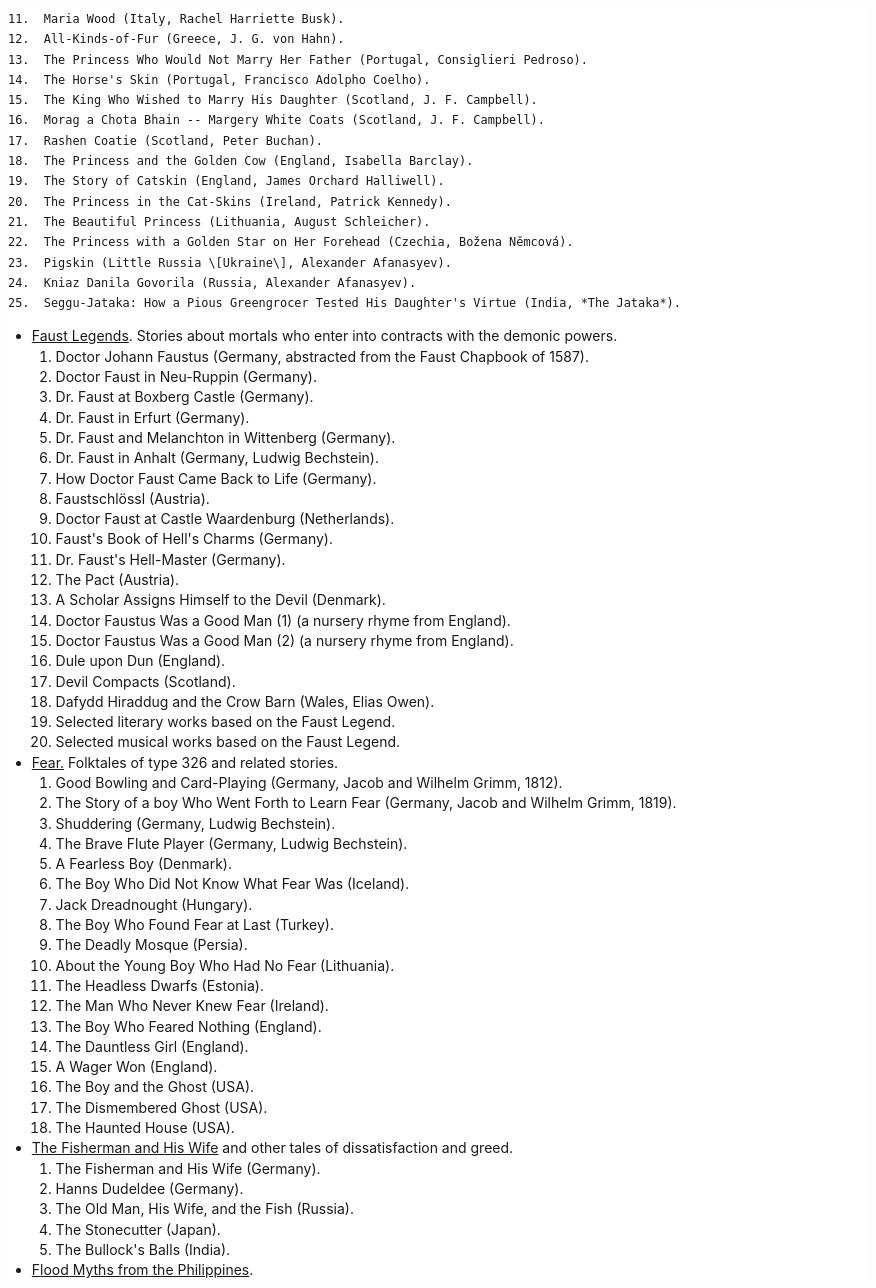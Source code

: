     11.  Maria Wood (Italy, Rachel Harriette Busk).
    12.  All-Kinds-of-Fur (Greece, J. G. von Hahn).
    13.  The Princess Who Would Not Marry Her Father (Portugal, Consiglieri Pedroso).
    14.  The Horse's Skin (Portugal, Francisco Adolpho Coelho).
    15.  The King Who Wished to Marry His Daughter (Scotland, J. F. Campbell).
    16.  Morag a Chota Bhain -- Margery White Coats (Scotland, J. F. Campbell).
    17.  Rashen Coatie (Scotland, Peter Buchan).
    18.  The Princess and the Golden Cow (England, Isabella Barclay).
    19.  The Story of Catskin (England, James Orchard Halliwell).
    20.  The Princess in the Cat-Skins (Ireland, Patrick Kennedy).
    21.  The Beautiful Princess (Lithuania, August Schleicher).
    22.  The Princess with a Golden Star on Her Forehead (Czechia, Božena Němcová).
    23.  Pigskin (Little Russia \[Ukraine\], Alexander Afanasyev).
    24.  Kniaz Danila Govorila (Russia, Alexander Afanasyev).
    25.  Seggu-Jataka: How a Pious Greengrocer Tested His Daughter's Virtue (India, *The Jataka*).
-   [Faust Legends](https://sites.pitt.edu/~dash/faust.html). Stories about mortals who enter into contracts with the demonic powers.
    1.  Doctor Johann Faustus (Germany, abstracted from the Faust Chapbook of 1587).
    2.  Doctor Faust in Neu-Ruppin (Germany).
    3.  Dr. Faust at Boxberg Castle (Germany).
    4.  Dr. Faust in Erfurt (Germany).
    5.  Dr. Faust and Melanchton in Wittenberg (Germany).
    6.  Dr. Faust in Anhalt (Germany, Ludwig Bechstein).
    7.  How Doctor Faust Came Back to Life (Germany).
    8.  Faustschlössl (Austria).
    9.  Doctor Faust at Castle Waardenburg (Netherlands).
    10.  Faust's Book of Hell's Charms (Germany).
    11.  Dr. Faust's Hell-Master (Germany).
    12.  The Pact (Austria).
    13.  A Scholar Assigns Himself to the Devil (Denmark).
    14.  Doctor Faustus Was a Good Man (1) (a nursery rhyme from England).
    15.  Doctor Faustus Was a Good Man (2) (a nursery rhyme from England).
    16.  Dule upon Dun (England).
    17.  Devil Compacts (Scotland).
    18.  Dafydd Hiraddug and the Crow Barn (Wales, Elias Owen).
    19.  Selected literary works based on the Faust Legend.
    20.  Selected musical works based on the Faust Legend.
-   [Fear.](https://sites.pitt.edu/~dash/type0326.html) Folktales of type 326 and related stories.
    1.  Good Bowling and Card-Playing (Germany, Jacob and Wilhelm Grimm, 1812).
    2.  The Story of a boy Who Went Forth to Learn Fear (Germany, Jacob and Wilhelm Grimm, 1819).
    3.  Shuddering (Germany, Ludwig Bechstein).
    4.  The Brave Flute Player (Germany, Ludwig Bechstein).
    5.  A Fearless Boy (Denmark).
    6.  The Boy Who Did Not Know What Fear Was (Iceland).
    7.  Jack Dreadnought (Hungary).
    8.  The Boy Who Found Fear at Last (Turkey).
    9.  The Deadly Mosque (Persia).
    10.  About the Young Boy Who Had No Fear (Lithuania).
    11.  The Headless Dwarfs (Estonia).
    12.  The Man Who Never Knew Fear (Ireland).
    13.  The Boy Who Feared Nothing (England).
    14.  The Dauntless Girl (England).
    15.  A Wager Won (England).
    16.  The Boy and the Ghost (USA).
    17.  The Dismembered Ghost (USA).
    18.  The Haunted House (USA).
-   [The Fisherman and His Wife](https://sites.pitt.edu/~dash/type0555.html) and other tales of dissatisfaction and greed.
    1.  The Fisherman and His Wife (Germany).
    2.  Hanns Dudeldee (Germany).
    3.  The Old Man, His Wife, and the Fish (Russia).
    4.  The Stonecutter (Japan).
    5.  The Bullock's Balls (India).
-   [Flood Myths from the Philippines](https://sites.pitt.edu/~dash/flood-phil.html).